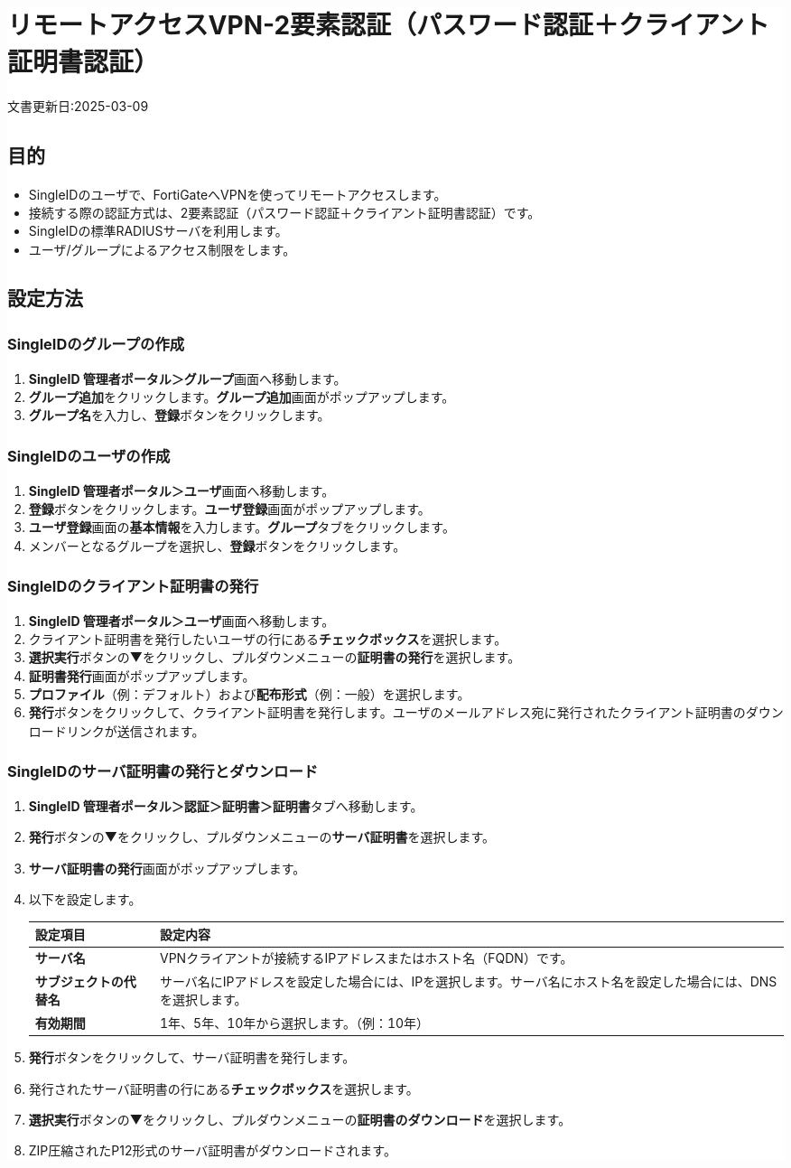 # リモートアクセスVPN-2要素認証（パスワード認証＋クライアント証明書認証）
文書更新日:2025-03-09

## 目的
* SingleIDのユーザで、FortiGateへVPNを使ってリモートアクセスします。
* 接続する際の認証方式は、2要素認証（パスワード認証＋クライアント証明書認証）です。
* SingleIDの標準RADIUSサーバを利用します。
* ユーザ/グループによるアクセス制限をします。

## 設定方法
### SingleIDのグループの作成
1. **SingleID 管理者ポータル＞グループ**画面へ移動します。
2. **グループ追加**をクリックします。**グループ追加**画面がポップアップします。
3. **グループ名**を入力し、**登録**ボタンをクリックします。

### SingleIDのユーザの作成
1. **SingleID 管理者ポータル＞ユーザ**画面へ移動します。
2. **登録**ボタンをクリックします。**ユーザ登録**画面がポップアップします。
3. **ユーザ登録**画面の**基本情報**を入力します。**グループ**タブをクリックします。
4. メンバーとなるグループを選択し、**登録**ボタンをクリックします。

### SingleIDのクライアント証明書の発行
1. **SingleID 管理者ポータル＞ユーザ**画面へ移動します。
2. クライアント証明書を発行したいユーザの行にある**チェックボックス**を選択します。
3. **選択実行**ボタンの▼をクリックし、プルダウンメニューの**証明書の発行**を選択します。
4. **証明書発行**画面がポップアップします。
5. **プロファイル**（例：デフォルト）および**配布形式**（例：一般）を選択します。
6. **発行**ボタンをクリックして、クライアント証明書を発行します。ユーザのメールアドレス宛に発行されたクライアント証明書のダウンロードリンクが送信されます。

### SingleIDのサーバ証明書の発行とダウンロード
1. **SingleID 管理者ポータル＞認証＞証明書＞証明書**タブへ移動します。
2. **発行**ボタンの▼をクリックし、プルダウンメニューの**サーバ証明書**を選択します。
4. **サーバ証明書の発行**画面がポップアップします。
5. 以下を設定します。

    | **設定項目** | **設定内容** |
    | :--- | :--- |
    | **サーバ名** | VPNクライアントが接続するIPアドレスまたはホスト名（FQDN）です。 |
    | **サブジェクトの代替名** | サーバ名にIPアドレスを設定した場合には、IPを選択します。サーバ名にホスト名を設定した場合には、DNSを選択します。 |
    | **有効期間** | 1年、5年、10年から選択します。（例：10年） |

6. **発行**ボタンをクリックして、サーバ証明書を発行します。
7. 発行されたサーバ証明書の行にある**チェックボックス**を選択します。
8. **選択実行**ボタンの▼をクリックし、プルダウンメニューの**証明書のダウンロード**を選択します。
9. ZIP圧縮されたP12形式のサーバ証明書がダウンロードされます。
